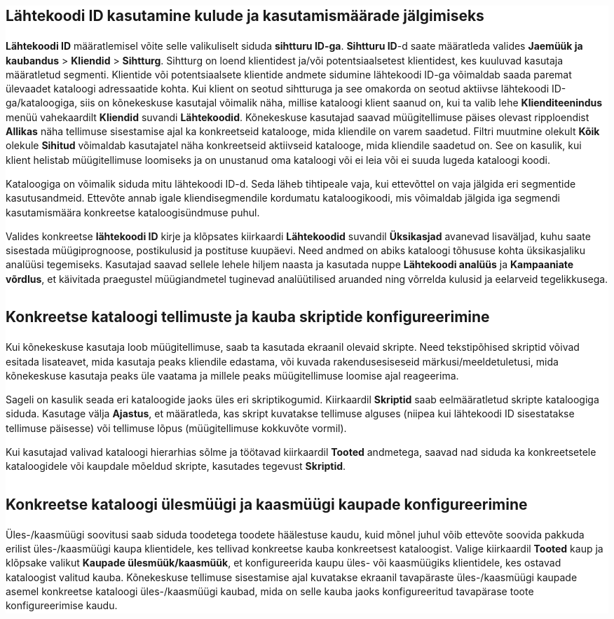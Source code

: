 ## <a name="use-the-source-id-to-track-costs-and-response-rates"></a>Lähtekoodi ID kasutamine kulude ja kasutamismäärade jälgimiseks

**Lähtekoodi ID** määratlemisel võite selle valikuliselt siduda **sihtturu ID-ga**. **Sihtturu ID**-d saate määratleda valides **Jaemüük ja kaubandus** \> **Kliendid** \> **Sihtturg**. Sihtturg on loend klientidest ja/või potentsiaalsetest klientidest, kes kuuluvad kasutaja määratletud segmenti. Klientide või potentsiaalsete klientide andmete sidumine lähtekoodi ID-ga võimaldab saada paremat ülevaadet kataloogi adressaatide kohta. Kui klient on seotud sihtturuga ja see omakorda on seotud aktiivse lähtekoodi ID-ga/kataloogiga, siis on kõnekeskuse kasutajal võimalik näha, millise kataloogi klient saanud on, kui ta valib lehe **Klienditeenindus** menüü vahekaardilt **Kliendid** suvandi **Lähtekoodid**. Kõnekeskuse kasutajad saavad müügitellimuse päises olevast ripploendist **Allikas** näha tellimuse sisestamise ajal ka konkreetseid katalooge, mida kliendile on varem saadetud. Filtri muutmine olekult **Kõik** olekule **Sihitud** võimaldab kasutajatel näha konkreetseid aktiivseid katalooge, mida kliendile saadetud on. See on kasulik, kui klient helistab müügitellimuse loomiseks ja on unustanud oma kataloogi või ei leia või ei suuda lugeda kataloogi koodi.

Kataloogiga on võimalik siduda mitu lähtekoodi ID-d. Seda läheb tihtipeale vaja, kui ettevõttel on vaja jälgida eri segmentide kasutusandmeid. Ettevõte annab igale kliendisegmendile kordumatu kataloogikoodi, mis võimaldab jälgida iga segmendi kasutamismäära konkreetse kataloogisündmuse puhul.

Valides konkreetse **lähtekoodi ID** kirje ja klõpsates kiirkaardi **Lähtekoodid** suvandil **Üksikasjad** avanevad lisaväljad, kuhu saate sisestada müügiprognoose, postikulusid ja postituse kuupäevi. Need andmed on abiks kataloogi tõhususe kohta üksikasjaliku analüüsi tegemiseks. Kasutajad saavad sellele lehele hiljem naasta ja kasutada nuppe **Lähtekoodi analüüs** ja **Kampaaniate võrdlus**, et käivitada praegustel müügiandmetel tuginevad analüütilised aruanded ning võrrelda kulusid ja eelarveid tegelikkusega.

## <a name="configure-catalog-specific-order-and-item-scripts"></a>Konkreetse kataloogi tellimuste ja kauba skriptide konfigureerimine

Kui kõnekeskuse kasutaja loob müügitellimuse, saab ta kasutada ekraanil olevaid skripte. Need tekstipõhised skriptid võivad esitada lisateavet, mida kasutaja peaks kliendile edastama, või kuvada rakendusesiseseid märkusi/meeldetuletusi, mida kõnekeskuse kasutaja peaks üle vaatama ja millele peaks müügitellimuse loomise ajal reageerima.

Sageli on kasulik seada eri kataloogide jaoks üles eri skriptikogumid. Kiirkaardil **Skriptid** saab eelmääratletud skripte kataloogiga siduda. Kasutage välja **Ajastus**, et määratleda, kas skript kuvatakse tellimuse alguses (niipea kui lähtekoodi ID sisestatakse tellimuse päisesse) või tellimuse lõpus (müügitellimuse kokkuvõte vormil).

Kui kasutajad valivad kataloogi hierarhias sõlme ja töötavad kiirkaardil **Tooted** andmetega, saavad nad siduda ka konkreetsetele kataloogidele või kaupdale mõeldud skripte, kasutades tegevust **Skriptid**.

## <a name="configure-catalog-specific-up-sell-and-cross-sell-items"></a>Konkreetse kataloogi ülesmüügi ja kaasmüügi kaupade konfigureerimine

Üles-/kaasmüügi soovitusi saab siduda toodetega toodete häälestuse kaudu, kuid mõnel juhul võib ettevõte soovida pakkuda erilist üles-/kaasmüügi kaupa klientidele, kes tellivad konkreetse kauba konkreetsest kataloogist. Valige kiirkaardil **Tooted** kaup ja klõpsake valikut **Kaupade ülesmüük/kaasmüük**, et konfigureerida kaupu üles- või kaasmüügiks klientidele, kes ostavad kataloogist valitud kauba. Kõnekeskuse tellimuse sisestamise ajal kuvatakse ekraanil tavapäraste üles-/kaasmüügi kaupade asemel konkreetse kataloogi üles-/kaasmüügi kaubad, mida on selle kauba jaoks konfigureeritud tavapärase toote konfigureerimise kaudu.
